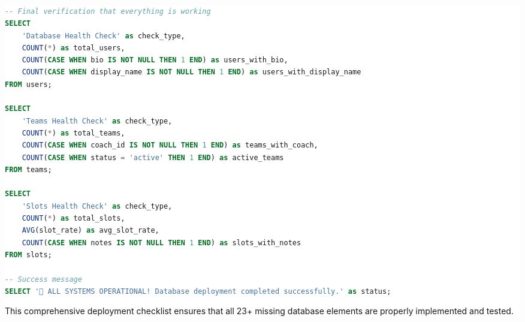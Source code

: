 ```sql
-- Final verification that everything is working
SELECT 
    'Database Health Check' as check_type,
    COUNT(*) as total_users,
    COUNT(CASE WHEN bio IS NOT NULL THEN 1 END) as users_with_bio,
    COUNT(CASE WHEN display_name IS NOT NULL THEN 1 END) as users_with_display_name
FROM users;

SELECT 
    'Teams Health Check' as check_type,
    COUNT(*) as total_teams,
    COUNT(CASE WHEN coach_id IS NOT NULL THEN 1 END) as teams_with_coach,
    COUNT(CASE WHEN status = 'active' THEN 1 END) as active_teams
FROM teams;

SELECT 
    'Slots Health Check' as check_type,
    COUNT(*) as total_slots,
    AVG(slot_rate) as avg_slot_rate,
    COUNT(CASE WHEN notes IS NOT NULL THEN 1 END) as slots_with_notes
FROM slots;

-- Success message
SELECT '🎉 ALL SYSTEMS OPERATIONAL! Database deployment completed successfully.' as status;
```

This comprehensive deployment checklist ensures that all 23+ missing database elements are properly implemented and tested.